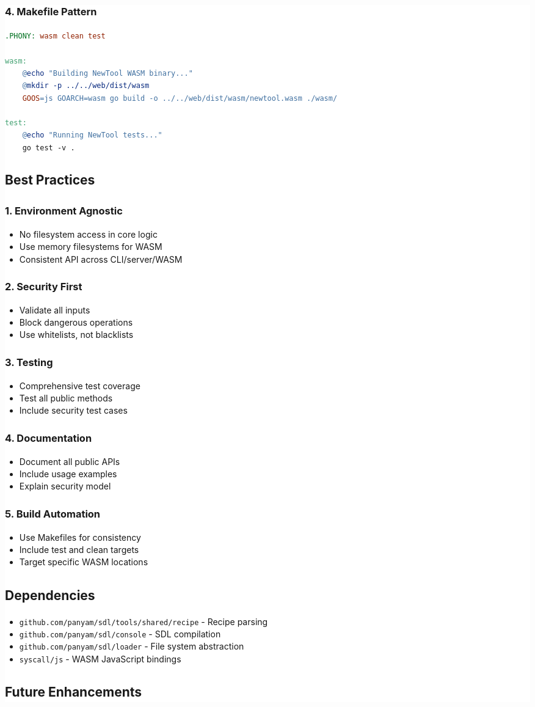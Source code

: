 ### 4. **Makefile Pattern**
```makefile
.PHONY: wasm clean test

wasm:
	@echo "Building NewTool WASM binary..."
	@mkdir -p ../../web/dist/wasm
	GOOS=js GOARCH=wasm go build -o ../../web/dist/wasm/newtool.wasm ./wasm/

test:
	@echo "Running NewTool tests..."
	go test -v .
```

## Best Practices

### 1. **Environment Agnostic**
- No filesystem access in core logic
- Use memory filesystems for WASM
- Consistent API across CLI/server/WASM

### 2. **Security First**
- Validate all inputs
- Block dangerous operations
- Use whitelists, not blacklists

### 3. **Testing**
- Comprehensive test coverage
- Test all public methods
- Include security test cases

### 4. **Documentation**
- Document all public APIs
- Include usage examples
- Explain security model

### 5. **Build Automation**
- Use Makefiles for consistency
- Include test and clean targets
- Target specific WASM locations

## Dependencies

- `github.com/panyam/sdl/tools/shared/recipe` - Recipe parsing
- `github.com/panyam/sdl/console` - SDL compilation
- `github.com/panyam/sdl/loader` - File system abstraction
- `syscall/js` - WASM JavaScript bindings

## Future Enhancements
